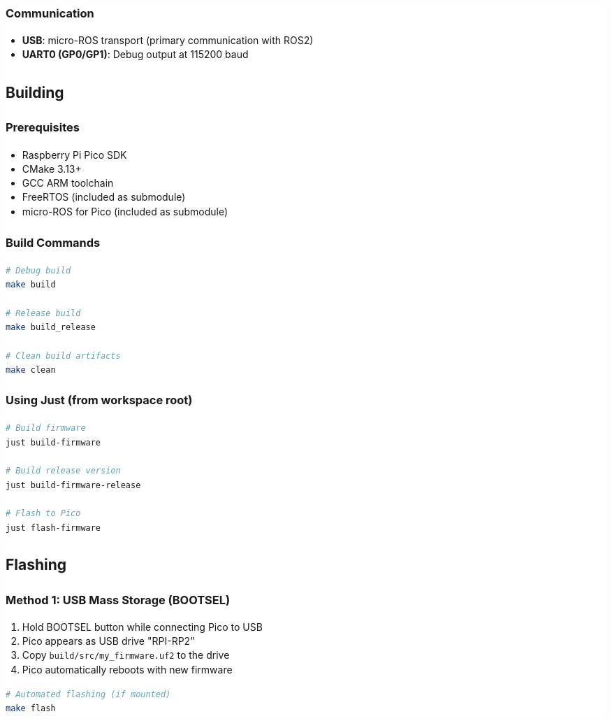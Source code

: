 ### Communication

- **USB**: micro-ROS transport (primary communication with ROS2)
- **UART0 (GP0/GP1)**: Debug output at 115200 baud

## Building

### Prerequisites

- Raspberry Pi Pico SDK
- CMake 3.13+
- GCC ARM toolchain
- FreeRTOS (included as submodule)
- micro-ROS for Pico (included as submodule)

### Build Commands

```bash
# Debug build
make build

# Release build  
make build_release

# Clean build artifacts
make clean
```

### Using Just (from workspace root)

```bash
# Build firmware
just build-firmware

# Build release version
just build-firmware-release

# Flash to Pico
just flash-firmware
```

## Flashing

### Method 1: USB Mass Storage (BOOTSEL)

1. Hold BOOTSEL button while connecting Pico to USB
2. Pico appears as USB drive "RPI-RP2"
3. Copy `build/src/my_firmware.uf2` to the drive
4. Pico automatically reboots with new firmware

```bash
# Automated flashing (if mounted)
make flash
```
